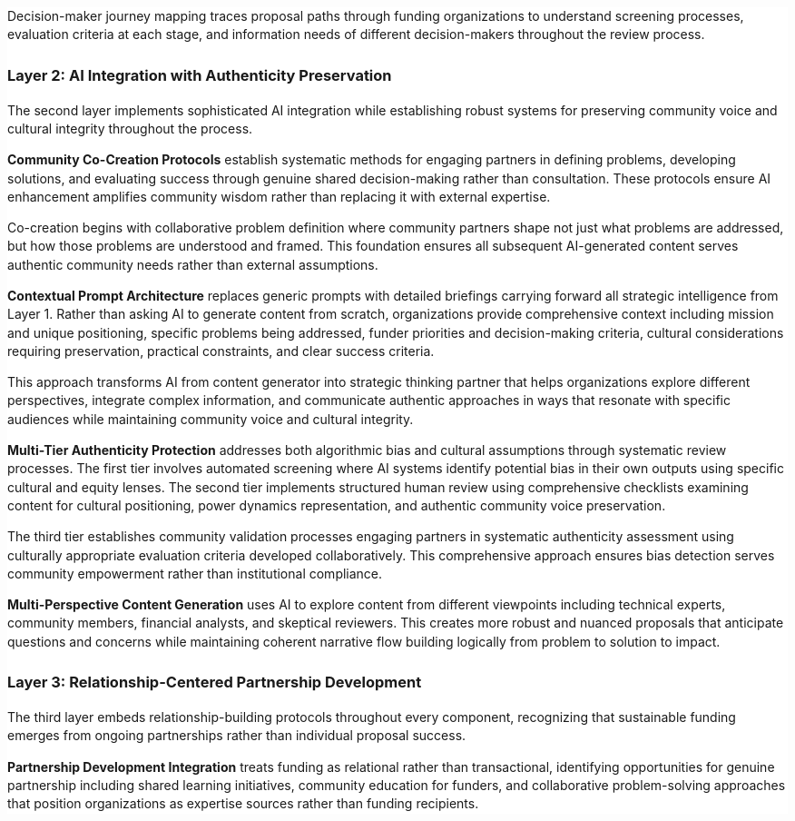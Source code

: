 Decision-maker journey mapping traces proposal paths through funding organizations to understand screening processes, evaluation criteria at each stage, and information needs of different decision-makers throughout the review process.

### Layer 2: AI Integration with Authenticity Preservation

The second layer implements sophisticated AI integration while establishing robust systems for preserving community voice and cultural integrity throughout the process.

**Community Co-Creation Protocols** establish systematic methods for engaging partners in defining problems, developing solutions, and evaluating success through genuine shared decision-making rather than consultation. These protocols ensure AI enhancement amplifies community wisdom rather than replacing it with external expertise.

Co-creation begins with collaborative problem definition where community partners shape not just what problems are addressed, but how those problems are understood and framed. This foundation ensures all subsequent AI-generated content serves authentic community needs rather than external assumptions.

**Contextual Prompt Architecture** replaces generic prompts with detailed briefings carrying forward all strategic intelligence from Layer 1. Rather than asking AI to generate content from scratch, organizations provide comprehensive context including mission and unique positioning, specific problems being addressed, funder priorities and decision-making criteria, cultural considerations requiring preservation, practical constraints, and clear success criteria.

This approach transforms AI from content generator into strategic thinking partner that helps organizations explore different perspectives, integrate complex information, and communicate authentic approaches in ways that resonate with specific audiences while maintaining community voice and cultural integrity.

**Multi-Tier Authenticity Protection** addresses both algorithmic bias and cultural assumptions through systematic review processes. The first tier involves automated screening where AI systems identify potential bias in their own outputs using specific cultural and equity lenses. The second tier implements structured human review using comprehensive checklists examining content for cultural positioning, power dynamics representation, and authentic community voice preservation.

The third tier establishes community validation processes engaging partners in systematic authenticity assessment using culturally appropriate evaluation criteria developed collaboratively. This comprehensive approach ensures bias detection serves community empowerment rather than institutional compliance.

**Multi-Perspective Content Generation** uses AI to explore content from different viewpoints including technical experts, community members, financial analysts, and skeptical reviewers. This creates more robust and nuanced proposals that anticipate questions and concerns while maintaining coherent narrative flow building logically from problem to solution to impact.

### Layer 3: Relationship-Centered Partnership Development

The third layer embeds relationship-building protocols throughout every component, recognizing that sustainable funding emerges from ongoing partnerships rather than individual proposal success.

**Partnership Development Integration** treats funding as relational rather than transactional, identifying opportunities for genuine partnership including shared learning initiatives, community education for funders, and collaborative problem-solving approaches that position organizations as expertise sources rather than funding recipients.
